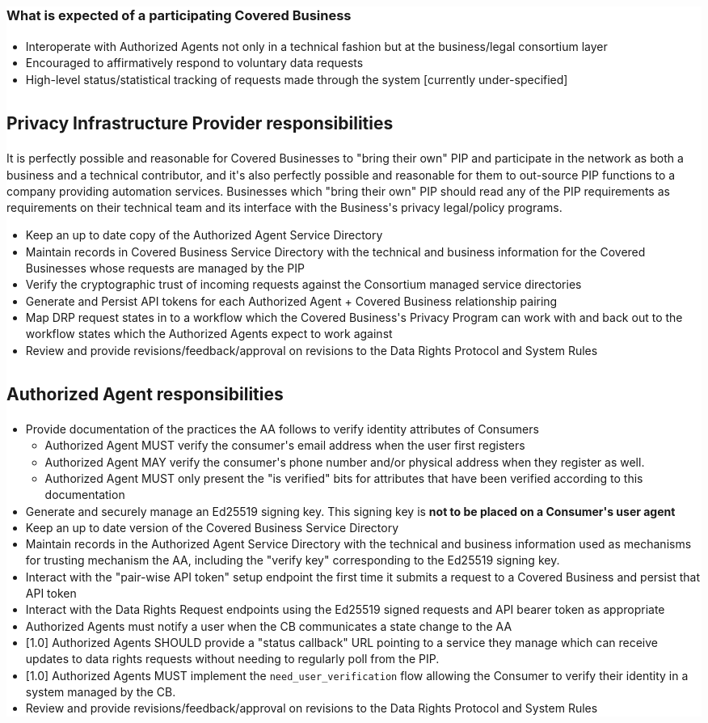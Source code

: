 ### What is expected of a participating Covered Business

-   Interoperate with Authorized Agents not only in a technical fashion but at the business/legal
    consortium layer
-   Encouraged to affirmatively respond to voluntary data requests
-   High-level status/statistical tracking of requests made through the system \[currently
    under-specified\]

## Privacy Infrastructure Provider responsibilities

It is perfectly possible and reasonable for Covered Businesses to "bring their own" PIP and
participate in the network as both a business and a technical contributor, and it's also perfectly
possible and reasonable for them to out-source PIP functions to a company providing automation
services. Businesses which "bring their own" PIP should read any of the PIP requirements as
requirements on their technical team and its interface with the Business's privacy legal/policy
programs.

-   Keep an up to date copy of the Authorized Agent Service Directory
-   Maintain records in Covered Business Service Directory with the technical and business
    information for the Covered Businesses whose requests are managed by the PIP
-   Verify the cryptographic trust of incoming requests against the Consortium managed service
    directories
-   Generate and Persist API tokens for each Authorized Agent + Covered Business relationship
    pairing
-   Map DRP request states in to a workflow which the Covered Business's Privacy Program can work
    with and back out to the workflow states which the Authorized Agents expect to work against
-   Review and provide revisions/feedback/approval on revisions to the Data Rights Protocol and
    System Rules

## Authorized Agent responsibilities

-   Provide documentation of the practices the AA follows to verify identity attributes of Consumers
    -   Authorized Agent MUST verify the consumer's email address when the user first registers
    -   Authorized Agent MAY verify the consumer's phone number and/or physical address when they
        register as well.
    -   Authorized Agent MUST only present the "is verified" bits for attributes that have been
        verified according to this documentation
-   Generate and securely manage an Ed25519 signing key. This signing key is **not to be placed on a
    Consumer's user agent**
-   Keep an up to date version of the Covered Business Service Directory
-   Maintain records in the Authorized Agent Service Directory with the technical and business
    information used as mechanisms for trusting mechanism the AA, including the "verify key"
    corresponding to the Ed25519 signing key.
-   Interact with the "pair-wise API token" setup endpoint the first time it submits a request to a
    Covered Business and persist that API token
-   Interact with the Data Rights Request endpoints using the Ed25519 signed requests and API bearer
    token as appropriate
-   Authorized Agents must notify a user when the CB communicates a state change to the AA
-   \[1.0\] Authorized Agents SHOULD provide a "status callback" URL pointing to a service they manage which
    can receive updates to data rights requests without needing to regularly poll from the PIP.
-   \[1.0\] Authorized Agents MUST implement the `need_user_verification` flow allowing the Consumer to
    verify their identity in a system managed by the CB.
-   Review and provide revisions/feedback/approval on revisions to the Data Rights Protocol and
    System Rules
